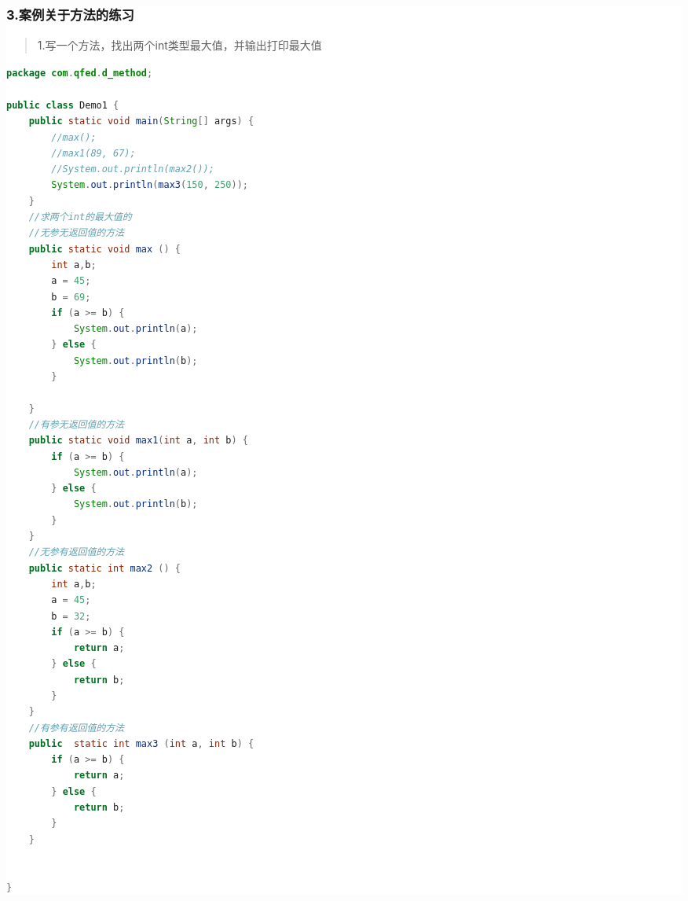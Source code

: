 ### 3.案例关于方法的练习

> 1.写一个方法，找出两个int类型最大值，并输出打印最大值

```java
package com.qfed.d_method;

public class Demo1 {
	public static void main(String[] args) {
		//max();
		//max1(89, 67);
		//System.out.println(max2());
		System.out.println(max3(150, 250));
	}
	//求两个int的最大值的
	//无参无返回值的方法
	public static void max () {
		int a,b;
		a = 45;
		b = 69;
		if (a >= b) {
			System.out.println(a);
		} else {
			System.out.println(b);
		}
		
	}
	//有参无返回值的方法
	public static void max1(int a, int b) {
		if (a >= b) {
			System.out.println(a);
		} else {
			System.out.println(b);
		}
	}
	//无参有返回值的方法
	public static int max2 () {
		int a,b;
		a = 45;
		b = 32;
		if (a >= b) {
			return a;
		} else {
			return b;
		}
	}
	//有参有返回值的方法
	public  static int max3 (int a, int b) {
		if (a >= b) {
			return a;
		} else {
			return b;
		}
	}
	

}

```
